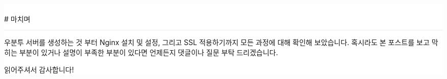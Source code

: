 
<br>
# 마치며
<div style="border-top: 1px solid #eee; margin: 10px 0px"></div>

우분투 서버를 생성하는 것 부터 Nginx 설치 및 설정, 그리고 SSL 적용하기까지 모든 과정에 대해 확인해 보았습니다. 혹시라도 본 포스트를 보고 막히는 부분이 있거나 설명이 부족한 부분이 있다면 언제든지 댓글이나 질문 부탁 드리겠습니다.  

읽어주셔서 감사합니다!


<div class="fb-comments" data-href="https://fureweb-com.github.io{{page.url}}" data-width="100%" data-numposts="10"></div>

<div id="fb-root"></div>
<script>(function(d, s, id) {
  var js, fjs = d.getElementsByTagName(s)[0];
  if (d.getElementById(id)) return;
  js = d.createElement(s); js.id = id;
  js.src = "//connect.facebook.net/ko_KR/sdk.js#xfbml=1&version=v2.10&appId=403216550080274";
  fjs.parentNode.insertBefore(js, fjs);
}(document, 'script', 'facebook-jssdk'));</script>